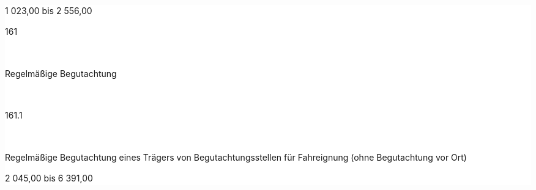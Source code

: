 1 023,00 bis 2 556,00

</td>

</tr>

<tr>

<td style align="left" valign="top" charoff="50">

161

</td>

<td style align="left" valign="top" charoff="50">

 

</td>

<td style align="justify" valign="top" charoff="50">

Regelmäßige Begutachtung

</td>

<td style align="center" valign="top" charoff="50">

 

</td>

</tr>

<tr>

<td style align="left" valign="top" charoff="50">

161.1

</td>

<td style align="left" valign="top" charoff="50">

 

</td>

<td style align="justify" valign="top" charoff="50">

Regelmäßige Begutachtung eines Trägers von Begutachtungsstellen für
Fahreignung (ohne Begutachtung vor Ort)

</td>

<td style align="center" valign="top" charoff="50">

  
2 045,00 bis 6 391,00

</td>

</tr>

<tr>

<td style align="left" valign="top" charoff="50">
